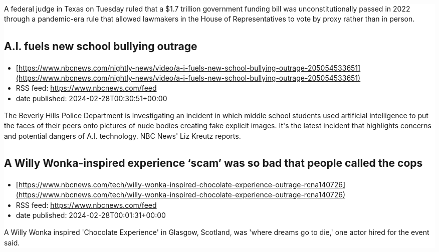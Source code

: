 A federal judge in Texas on Tuesday ruled that a $1.7 trillion government funding bill was unconstitutionally passed in 2022 through a pandemic-era rule that allowed lawmakers in the House of Representatives to vote by proxy rather than in person.

## A.I. fuels new school bullying outrage
 - [https://www.nbcnews.com/nightly-news/video/a-i-fuels-new-school-bullying-outrage-205054533651](https://www.nbcnews.com/nightly-news/video/a-i-fuels-new-school-bullying-outrage-205054533651)
 - RSS feed: https://www.nbcnews.com/feed
 - date published: 2024-02-28T00:30:51+00:00

The Beverly Hills Police Department is investigating an incident in which middle school students used artificial intelligence to put the faces of their peers onto pictures of nude bodies creating fake explicit images. It's the latest incident that highlights concerns and potential dangers of A.I. technology. NBC News' Liz Kreutz reports.

## A Willy Wonka-inspired experience ‘scam’ was so bad that people called the cops
 - [https://www.nbcnews.com/tech/willy-wonka-inspired-chocolate-experience-outrage-rcna140726](https://www.nbcnews.com/tech/willy-wonka-inspired-chocolate-experience-outrage-rcna140726)
 - RSS feed: https://www.nbcnews.com/feed
 - date published: 2024-02-28T00:01:31+00:00

A Willy Wonka inspired 'Chocolate Experience' in Glasgow, Scotland, was 'where dreams go to die,' one actor hired for the event said.

